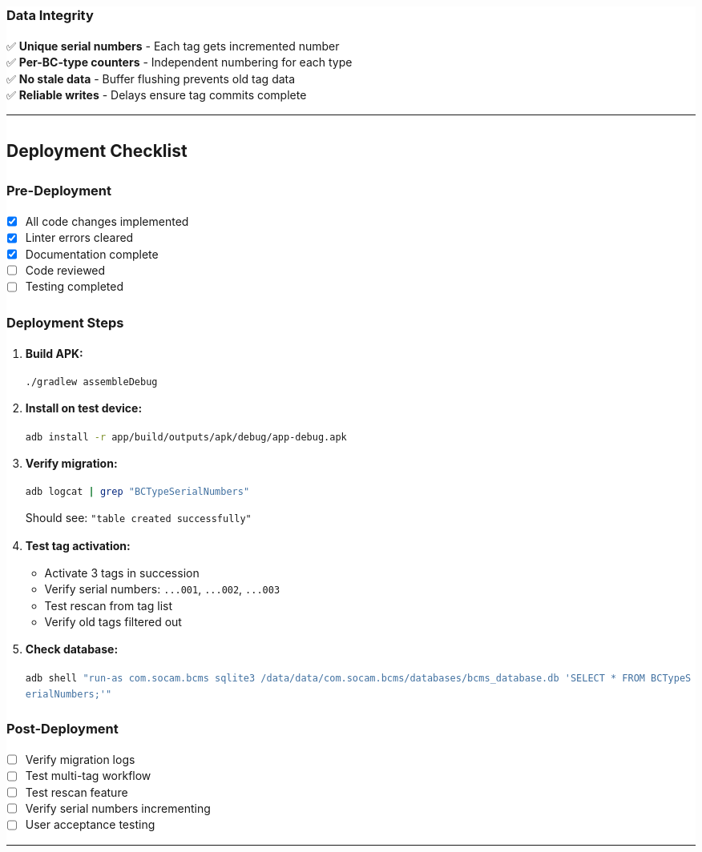 ### Data Integrity
✅ **Unique serial numbers** - Each tag gets incremented number  
✅ **Per-BC-type counters** - Independent numbering for each type  
✅ **No stale data** - Buffer flushing prevents old tag data  
✅ **Reliable writes** - Delays ensure tag commits complete  

---

## Deployment Checklist

### Pre-Deployment
- [x] All code changes implemented
- [x] Linter errors cleared
- [x] Documentation complete
- [ ] Code reviewed
- [ ] Testing completed

### Deployment Steps
1. **Build APK:**
   ```bash
   ./gradlew assembleDebug
   ```

2. **Install on test device:**
   ```bash
   adb install -r app/build/outputs/apk/debug/app-debug.apk
   ```

3. **Verify migration:**
   ```bash
   adb logcat | grep "BCTypeSerialNumbers"
   ```
   Should see: `"table created successfully"`

4. **Test tag activation:**
   - Activate 3 tags in succession
   - Verify serial numbers: `...001`, `...002`, `...003`
   - Test rescan from tag list
   - Verify old tags filtered out

5. **Check database:**
   ```bash
   adb shell "run-as com.socam.bcms sqlite3 /data/data/com.socam.bcms/databases/bcms_database.db 'SELECT * FROM BCTypeSerialNumbers;'"
   ```

### Post-Deployment
- [ ] Verify migration logs
- [ ] Test multi-tag workflow
- [ ] Test rescan feature
- [ ] Verify serial numbers incrementing
- [ ] User acceptance testing

---